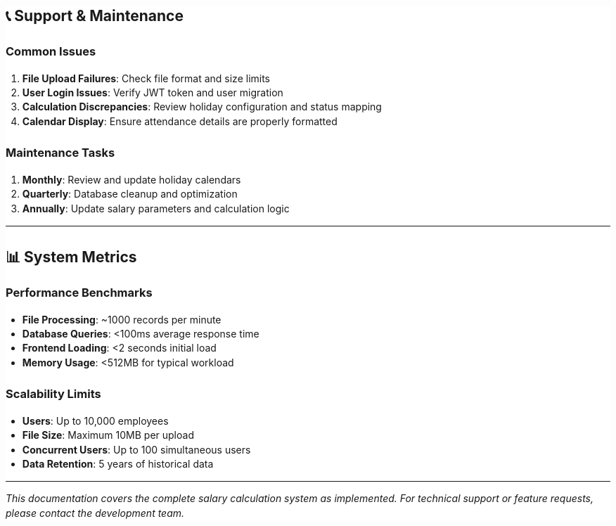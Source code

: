 
## 📞 **Support & Maintenance**

### **Common Issues**
1. **File Upload Failures**: Check file format and size limits
2. **User Login Issues**: Verify JWT token and user migration
3. **Calculation Discrepancies**: Review holiday configuration and status mapping
4. **Calendar Display**: Ensure attendance details are properly formatted

### **Maintenance Tasks**
1. **Monthly**: Review and update holiday calendars
2. **Quarterly**: Database cleanup and optimization
3. **Annually**: Update salary parameters and calculation logic

---

## 📊 **System Metrics**

### **Performance Benchmarks**
- **File Processing**: ~1000 records per minute
- **Database Queries**: <100ms average response time
- **Frontend Loading**: <2 seconds initial load
- **Memory Usage**: <512MB for typical workload

### **Scalability Limits**
- **Users**: Up to 10,000 employees
- **File Size**: Maximum 10MB per upload
- **Concurrent Users**: Up to 100 simultaneous users
- **Data Retention**: 5 years of historical data

---

*This documentation covers the complete salary calculation system as implemented. For technical support or feature requests, please contact the development team.*